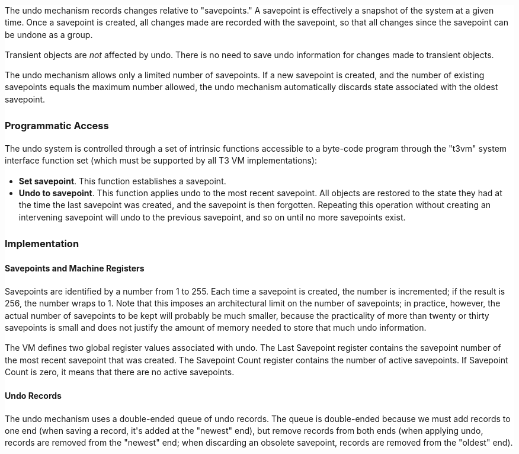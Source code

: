 The undo mechanism records changes relative to \"savepoints.\" A
savepoint is effectively a snapshot of the system at a given time. Once
a savepoint is created, all changes made are recorded with the
savepoint, so that all changes since the savepoint can be undone as a
group.

Transient objects are *not* affected by undo. There is no need to save
undo information for changes made to transient objects.

The undo mechanism allows only a limited number of savepoints. If a new
savepoint is created, and the number of existing savepoints equals the
maximum number allowed, the undo mechanism automatically discards state
associated with the oldest savepoint.

### Programmatic Access

The undo system is controlled through a set of intrinsic functions
accessible to a byte-code program through the \"t3vm\" system interface
function set (which must be supported by all T3 VM implementations):

-   **Set savepoint**. This function establishes a savepoint.
-   **Undo to savepoint**. This function applies undo to the most recent
    savepoint. All objects are restored to the state they had at the
    time the last savepoint was created, and the savepoint is then
    forgotten. Repeating this operation without creating an intervening
    savepoint will undo to the previous savepoint, and so on until no
    more savepoints exist.

### Implementation

#### Savepoints and Machine Registers

Savepoints are identified by a number from 1 to 255. Each time a
savepoint is created, the number is incremented; if the result is 256,
the number wraps to 1. Note that this imposes an architectural limit on
the number of savepoints; in practice, however, the actual number of
savepoints to be kept will probably be much smaller, because the
practicality of more than twenty or thirty savepoints is small and does
not justify the amount of memory needed to store that much undo
information.

The VM defines two global register values associated with undo. The Last
Savepoint register contains the savepoint number of the most recent
savepoint that was created. The Savepoint Count register contains the
number of active savepoints. If Savepoint Count is zero, it means that
there are no active savepoints.

#### Undo Records

The undo mechanism uses a double-ended queue of undo records. The queue
is double-ended because we must add records to one end (when saving a
record, it\'s added at the \"newest\" end), but remove records from both
ends (when applying undo, records are removed from the \"newest\" end;
when discarding an obsolete savepoint, records are removed from the
\"oldest\" end).
